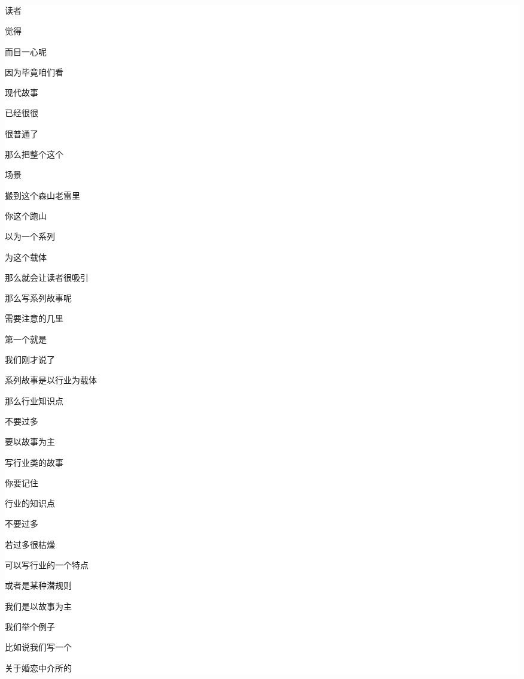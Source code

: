 读者

觉得

而目一心呢

因为毕竟咱们看

现代故事

已经很很

很普通了

那么把整个这个

场景

搬到这个森山老雷里

你这个跑山

以为一个系列

为这个载体

那么就会让读者很吸引

那么写系列故事呢

需要注意的几里

第一个就是

我们刚才说了

系列故事是以行业为载体

那么行业知识点

不要过多

要以故事为主

写行业类的故事

你要记住

行业的知识点

不要过多

若过多很枯燥

可以写行业的一个特点

或者是某种潜规则

我们是以故事为主

我们举个例子

比如说我们写一个

关于婚恋中介所的
